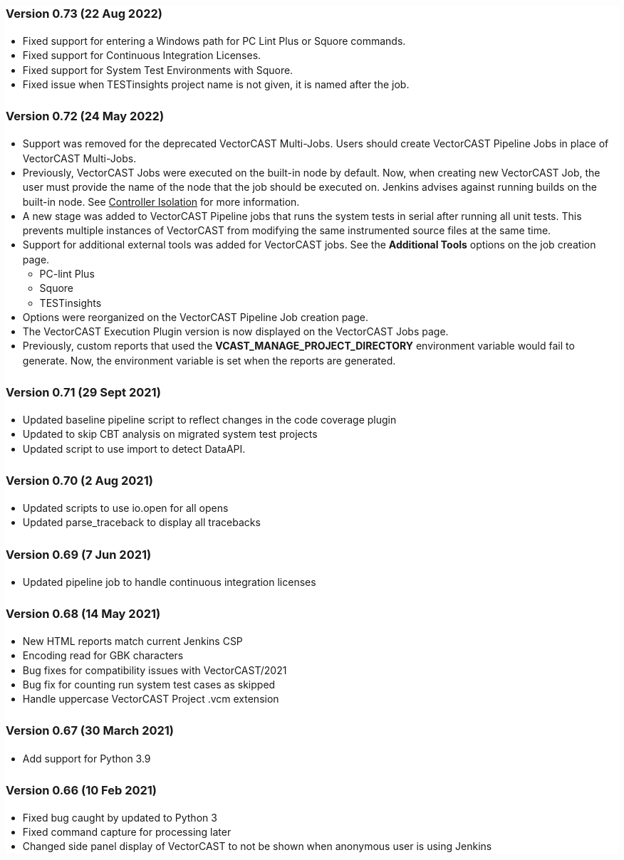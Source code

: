 ### Version 0.73 (22 Aug 2022)
- Fixed support for entering a Windows path for PC Lint Plus or Squore commands. 
- Fixed support for Continuous Integration Licenses.
- Fixed support for System Test Environments with Squore. 
- Fixed issue when TESTinsights project name is not given, it is named after the job.

### Version 0.72 (24 May 2022)
- Support was removed for the deprecated VectorCAST Multi-Jobs. Users should create VectorCAST Pipeline Jobs in place of VectorCAST Multi-Jobs.
- Previously, VectorCAST Jobs were executed on the built-in node by default. Now, when creating new VectorCAST Job, the user must provide the name of the node that the job should be executed on. Jenkins advises against running builds on the built-in node. See [Controller Isolation](https://www.jenkins.io/doc/book/security/controller-isolation/) for more information.
- A new stage was added to VectorCAST Pipeline jobs that runs the system tests in serial after running all unit tests. This prevents multiple instances of VectorCAST from modifying the same instrumented source files at the same time.
- Support for additional external tools was added for VectorCAST jobs. See the **Additional Tools** options on the job creation page.
  - PC-lint Plus
  - Squore
  - TESTinsights
- Options were reorganized on the VectorCAST Pipeline Job creation page.
- The VectorCAST Execution Plugin version is now displayed on the VectorCAST Jobs page.
- Previously, custom reports that used the **VCAST_MANAGE_PROJECT_DIRECTORY** environment variable would fail to generate. Now, the environment variable is set when the reports are generated.

### Version 0.71 (29 Sept 2021)
- Updated baseline pipeline script to reflect changes in the code coverage plugin
- Updated to skip CBT analysis on migrated system test projects
- Updated script to use import to detect DataAPI.

### Version 0.70 (2 Aug 2021)
- Updated scripts to use io.open for all opens
- Updated parse_traceback to display all tracebacks

### Version 0.69 (7 Jun 2021)
- Updated pipeline job to handle continuous integration licenses

### Version 0.68 (14 May 2021)
- New HTML reports match current Jenkins CSP
- Encoding read for GBK characters
- Bug fixes for compatibility issues with VectorCAST/2021
- Bug fix for counting run system test cases as skipped
- Handle uppercase VectorCAST Project .vcm extension

### Version 0.67 (30 March 2021)
- Add support for Python 3.9

### Version 0.66 (10 Feb 2021)
- Fixed bug caught by updated to Python 3
- Fixed command capture for processing later
- Changed side panel display of VectorCAST to not be shown when anonymous user is using Jenkins
